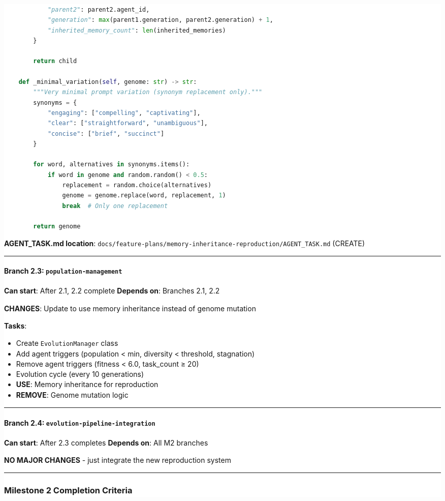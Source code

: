 ```python
            "parent2": parent2.agent_id,
            "generation": max(parent1.generation, parent2.generation) + 1,
            "inherited_memory_count": len(inherited_memories)
        }

        return child

    def _minimal_variation(self, genome: str) -> str:
        """Very minimal prompt variation (synonym replacement only)."""
        synonyms = {
            "engaging": ["compelling", "captivating"],
            "clear": ["straightforward", "unambiguous"],
            "concise": ["brief", "succinct"]
        }

        for word, alternatives in synonyms.items():
            if word in genome and random.random() < 0.5:
                replacement = random.choice(alternatives)
                genome = genome.replace(word, replacement, 1)
                break  # Only one replacement

        return genome
```

**AGENT_TASK.md location**: `docs/feature-plans/memory-inheritance-reproduction/AGENT_TASK.md` (CREATE)

---

#### Branch 2.3: `population-management`
**Can start**: After 2.1, 2.2 complete
**Depends on**: Branches 2.1, 2.2

**CHANGES**: Update to use memory inheritance instead of genome mutation

**Tasks**:
- Create `EvolutionManager` class
- Add agent triggers (population < min, diversity < threshold, stagnation)
- Remove agent triggers (fitness < 6.0, task_count ≥ 20)
- Evolution cycle (every 10 generations)
- **USE**: Memory inheritance for reproduction
- **REMOVE**: Genome mutation logic

---

#### Branch 2.4: `evolution-pipeline-integration`
**Can start**: After 2.3 completes
**Depends on**: All M2 branches

**NO MAJOR CHANGES** - just integrate the new reproduction system

---

### Milestone 2 Completion Criteria
